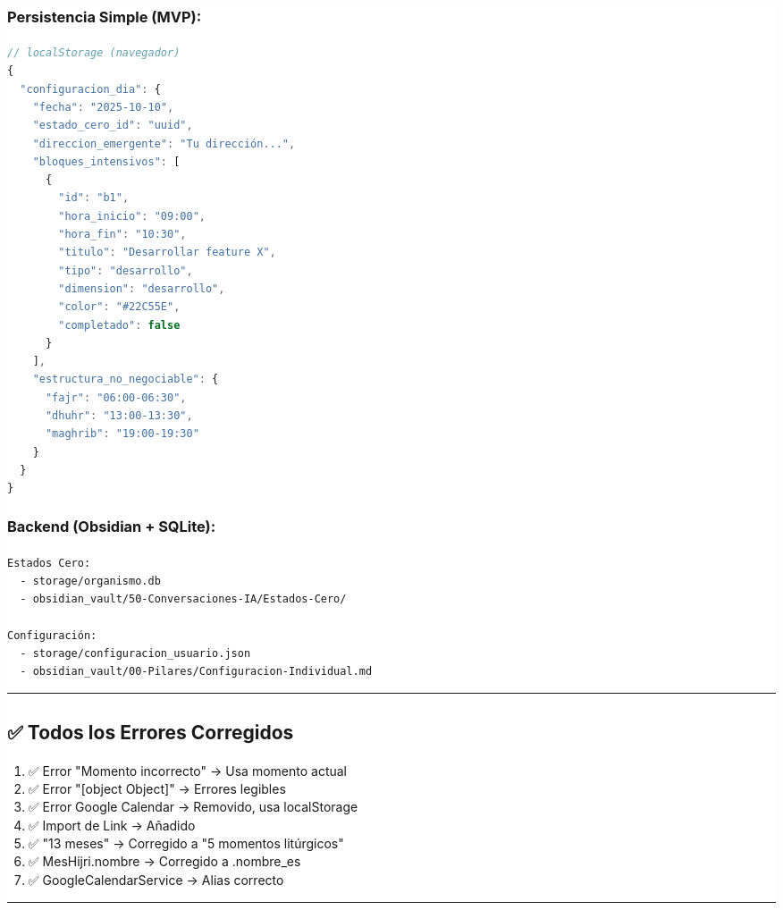 ### **Persistencia Simple (MVP):**

```javascript
// localStorage (navegador)
{
  "configuracion_dia": {
    "fecha": "2025-10-10",
    "estado_cero_id": "uuid",
    "direccion_emergente": "Tu dirección...",
    "bloques_intensivos": [
      {
        "id": "b1",
        "hora_inicio": "09:00",
        "hora_fin": "10:30",
        "titulo": "Desarrollar feature X",
        "tipo": "desarrollo",
        "dimension": "desarrollo",
        "color": "#22C55E",
        "completado": false
      }
    ],
    "estructura_no_negociable": {
      "fajr": "06:00-06:30",
      "dhuhr": "13:00-13:30",
      "maghrib": "19:00-19:30"
    }
  }
}
```

### **Backend (Obsidian + SQLite):**
```
Estados Cero:
  - storage/organismo.db
  - obsidian_vault/50-Conversaciones-IA/Estados-Cero/

Configuración:
  - storage/configuracion_usuario.json
  - obsidian_vault/00-Pilares/Configuracion-Individual.md
```

---

## ✅ **Todos los Errores Corregidos**

1. ✅ Error "Momento incorrecto" → Usa momento actual
2. ✅ Error "[object Object]" → Errores legibles
3. ✅ Error Google Calendar → Removido, usa localStorage
4. ✅ Import de Link → Añadido
5. ✅ "13 meses" → Corregido a "5 momentos litúrgicos"
6. ✅ MesHijri.nombre → Corregido a .nombre_es
7. ✅ GoogleCalendarService → Alias correcto

---